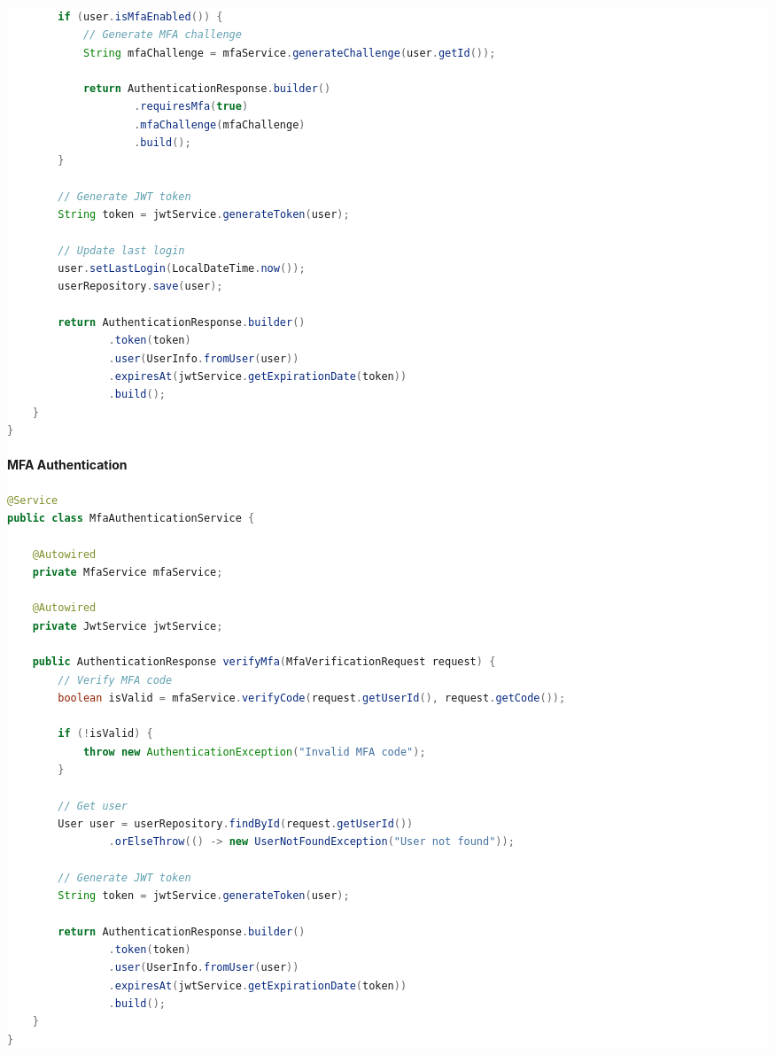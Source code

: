 ```java
        if (user.isMfaEnabled()) {
            // Generate MFA challenge
            String mfaChallenge = mfaService.generateChallenge(user.getId());

            return AuthenticationResponse.builder()
                    .requiresMfa(true)
                    .mfaChallenge(mfaChallenge)
                    .build();
        }

        // Generate JWT token
        String token = jwtService.generateToken(user);

        // Update last login
        user.setLastLogin(LocalDateTime.now());
        userRepository.save(user);

        return AuthenticationResponse.builder()
                .token(token)
                .user(UserInfo.fromUser(user))
                .expiresAt(jwtService.getExpirationDate(token))
                .build();
    }
}
```

#### MFA Authentication

```java
@Service
public class MfaAuthenticationService {

    @Autowired
    private MfaService mfaService;

    @Autowired
    private JwtService jwtService;

    public AuthenticationResponse verifyMfa(MfaVerificationRequest request) {
        // Verify MFA code
        boolean isValid = mfaService.verifyCode(request.getUserId(), request.getCode());

        if (!isValid) {
            throw new AuthenticationException("Invalid MFA code");
        }

        // Get user
        User user = userRepository.findById(request.getUserId())
                .orElseThrow(() -> new UserNotFoundException("User not found"));

        // Generate JWT token
        String token = jwtService.generateToken(user);

        return AuthenticationResponse.builder()
                .token(token)
                .user(UserInfo.fromUser(user))
                .expiresAt(jwtService.getExpirationDate(token))
                .build();
    }
}
```

